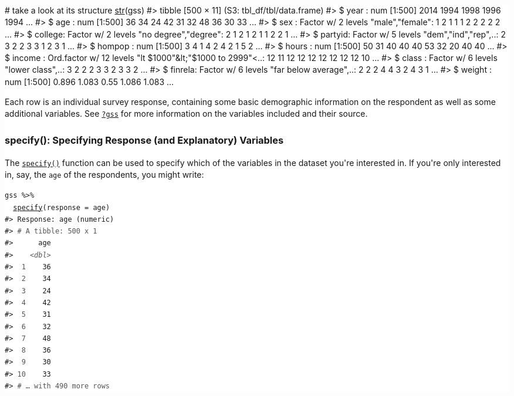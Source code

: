<span class='c'># take a look at its structure</span>
<span class='nf'><a href='https://rdrr.io/r/utils/str.html'>str</a></span><span class='o'>(</span><span class='nv'>gss</span><span class='o'>)</span>
<span class='c'>#&gt; tibble [500 × 11] (S3: tbl_df/tbl/data.frame)</span>
<span class='c'>#&gt;  $ year   : num [1:500] 2014 1994 1998 1996 1994 ...</span>
<span class='c'>#&gt;  $ age    : num [1:500] 36 34 24 42 31 32 48 36 30 33 ...</span>
<span class='c'>#&gt;  $ sex    : Factor w/ 2 levels "male","female": 1 2 1 1 1 2 2 2 2 2 ...</span>
<span class='c'>#&gt;  $ college: Factor w/ 2 levels "no degree","degree": 2 1 2 1 2 1 1 2 2 1 ...</span>
<span class='c'>#&gt;  $ partyid: Factor w/ 5 levels "dem","ind","rep",..: 2 3 2 2 3 3 1 2 3 1 ...</span>
<span class='c'>#&gt;  $ hompop : num [1:500] 3 4 1 4 2 4 2 1 5 2 ...</span>
<span class='c'>#&gt;  $ hours  : num [1:500] 50 31 40 40 40 53 32 20 40 40 ...</span>
<span class='c'>#&gt;  $ income : Ord.factor w/ 12 levels "lt $1000"&lt;"$1000 to 2999"&lt;..: 12 11 12 12 12 12 12 12 12 10 ...</span>
<span class='c'>#&gt;  $ class  : Factor w/ 6 levels "lower class",..: 3 2 2 2 3 3 2 3 3 2 ...</span>
<span class='c'>#&gt;  $ finrela: Factor w/ 6 levels "far below average",..: 2 2 2 4 4 3 2 4 3 1 ...</span>
<span class='c'>#&gt;  $ weight : num [1:500] 0.896 1.083 0.55 1.086 1.083 ...</span></code></pre>

</div>

Each row is an individual survey response, containing some basic demographic information on the respondent as well as some additional variables. See [`?gss`](https://infer.tidymodels.org/reference/gss.html) for more information on the variables included and their source.

### specify(): Specifying Response (and Explanatory) Variables

The [`specify()`](https://infer.tidymodels.org/reference/specify.html) function can be used to specify which of the variables in the dataset you're interested in. If you're only interested in, say, the `age` of the respondents, you might write:

<div class="highlight">

<pre class='chroma'><code class='language-r' data-lang='r'><span class='nv'>gss</span> <span class='o'>%&gt;%</span>
  <span class='nf'><a href='https://infer.tidymodels.org/reference/specify.html'>specify</a></span><span class='o'>(</span>response <span class='o'>=</span> <span class='nv'>age</span><span class='o'>)</span>
<span class='c'>#&gt; Response: age (numeric)</span>
<span class='c'>#&gt; <span style='color: #555555;'># A tibble: 500 x 1</span></span>
<span class='c'>#&gt;      age</span>
<span class='c'>#&gt;    <span style='color: #555555; font-style: italic;'>&lt;dbl&gt;</span></span>
<span class='c'>#&gt; <span style='color: #555555;'> 1</span>    36</span>
<span class='c'>#&gt; <span style='color: #555555;'> 2</span>    34</span>
<span class='c'>#&gt; <span style='color: #555555;'> 3</span>    24</span>
<span class='c'>#&gt; <span style='color: #555555;'> 4</span>    42</span>
<span class='c'>#&gt; <span style='color: #555555;'> 5</span>    31</span>
<span class='c'>#&gt; <span style='color: #555555;'> 6</span>    32</span>
<span class='c'>#&gt; <span style='color: #555555;'> 7</span>    48</span>
<span class='c'>#&gt; <span style='color: #555555;'> 8</span>    36</span>
<span class='c'>#&gt; <span style='color: #555555;'> 9</span>    30</span>
<span class='c'>#&gt; <span style='color: #555555;'>10</span>    33</span>
<span class='c'>#&gt; <span style='color: #555555;'># … with 490 more rows</span></span></code></pre>
